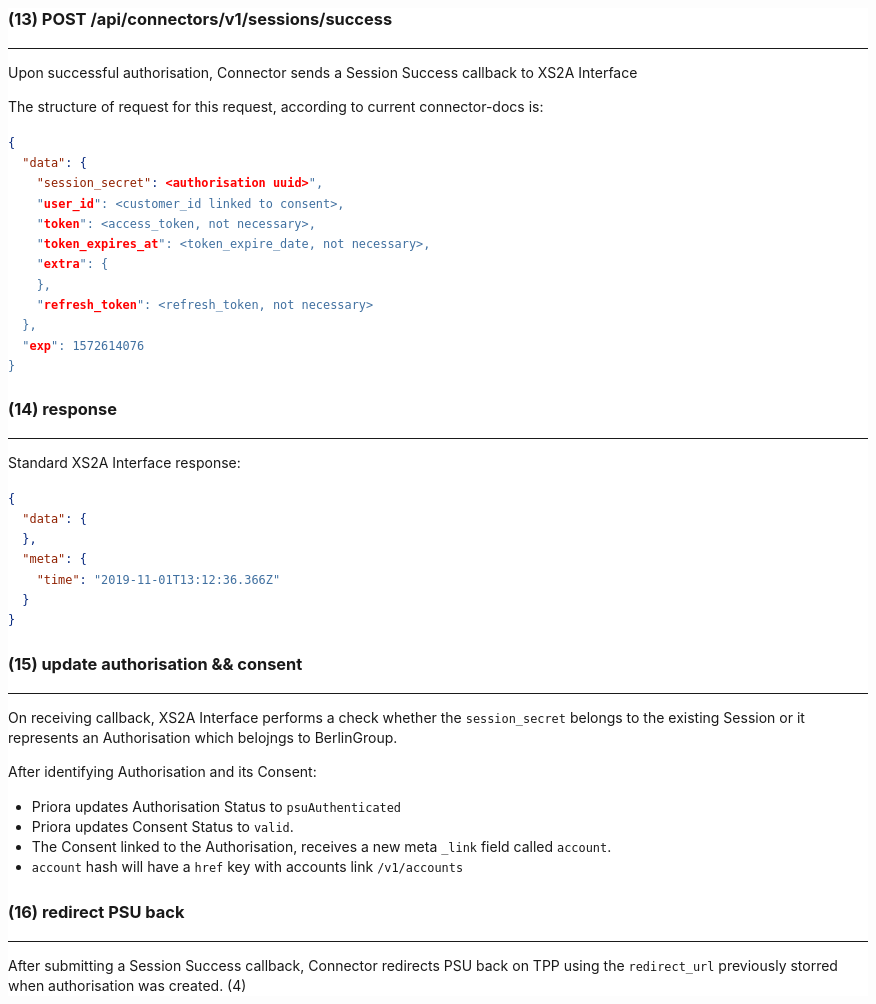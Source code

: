 
### (13) POST /api/connectors/v1/sessions/success
---
Upon successful authorisation, Connector sends a Session Success callback to XS2A Interface

The structure of request for this request, according to current connector-docs is:

```json
{
  "data": {
    "session_secret": <authorisation uuid>",
    "user_id": <customer_id linked to consent>,
    "token": <access_token, not necessary>,
    "token_expires_at": <token_expire_date, not necessary>,
    "extra": {
    },
    "refresh_token": <refresh_token, not necessary>
  },
  "exp": 1572614076
}
```

### (14) response
---
Standard XS2A Interface response:

```json
{
  "data": {
  },
  "meta": {
    "time": "2019-11-01T13:12:36.366Z"
  }
}
```

### (15) update authorisation && consent
---
On receiving callback, XS2A Interface performs a check whether the `session_secret` belongs to the existing Session or it represents an Authorisation which belojngs to BerlinGroup.

After identifying Authorisation and its Consent:
- Priora updates Authorisation Status to `psuAuthenticated`
- Priora updates Consent Status to `valid`.
- The Consent linked to the Authorisation, receives a new meta `_link` field called `account`.
- `account` hash will have a `href` key with accounts link `/v1/accounts`


### (16) redirect PSU back
---
After submitting a Session Success callback, Connector redirects PSU back on TPP using the `redirect_url` previously storred when authorisation was created. (4)
